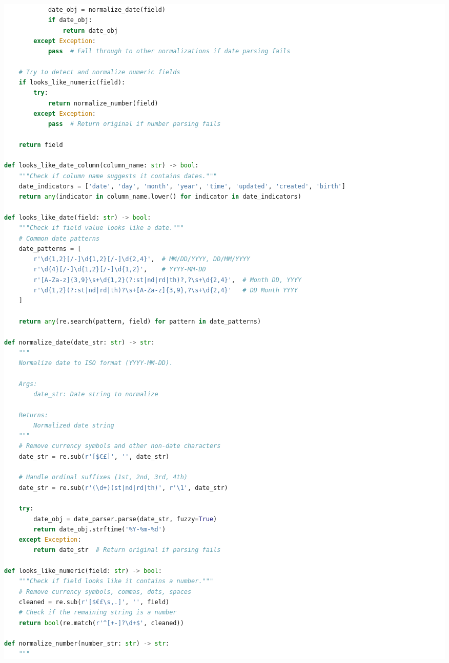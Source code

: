 ```python
            date_obj = normalize_date(field)
            if date_obj:
                return date_obj
        except Exception:
            pass  # Fall through to other normalizations if date parsing fails
    
    # Try to detect and normalize numeric fields
    if looks_like_numeric(field):
        try:
            return normalize_number(field)
        except Exception:
            pass  # Return original if number parsing fails
    
    return field

def looks_like_date_column(column_name: str) -> bool:
    """Check if column name suggests it contains dates."""
    date_indicators = ['date', 'day', 'month', 'year', 'time', 'updated', 'created', 'birth']
    return any(indicator in column_name.lower() for indicator in date_indicators)

def looks_like_date(field: str) -> bool:
    """Check if field value looks like a date."""
    # Common date patterns
    date_patterns = [
        r'\d{1,2}[/-]\d{1,2}[/-]\d{2,4}',  # MM/DD/YYYY, DD/MM/YYYY
        r'\d{4}[/-]\d{1,2}[/-]\d{1,2}',    # YYYY-MM-DD
        r'[A-Za-z]{3,9}\s+\d{1,2}(?:st|nd|rd|th)?,?\s+\d{2,4}',  # Month DD, YYYY
        r'\d{1,2}(?:st|nd|rd|th)?\s+[A-Za-z]{3,9},?\s+\d{2,4}'   # DD Month YYYY
    ]
    
    return any(re.search(pattern, field) for pattern in date_patterns)

def normalize_date(date_str: str) -> str:
    """
    Normalize date to ISO format (YYYY-MM-DD).
    
    Args:
        date_str: Date string to normalize
        
    Returns:
        Normalized date string
    """
    # Remove currency symbols and other non-date characters
    date_str = re.sub(r'[$€£]', '', date_str)
    
    # Handle ordinal suffixes (1st, 2nd, 3rd, 4th)
    date_str = re.sub(r'(\d+)(st|nd|rd|th)', r'\1', date_str)
    
    try:
        date_obj = date_parser.parse(date_str, fuzzy=True)
        return date_obj.strftime('%Y-%m-%d')
    except Exception:
        return date_str  # Return original if parsing fails

def looks_like_numeric(field: str) -> bool:
    """Check if field looks like it contains a number."""
    # Remove currency symbols, commas, dots, spaces
    cleaned = re.sub(r'[$€£\s,.]', '', field)
    # Check if the remaining string is a number
    return bool(re.match(r'^[+-]?\d+$', cleaned))

def normalize_number(number_str: str) -> str:
    """
```